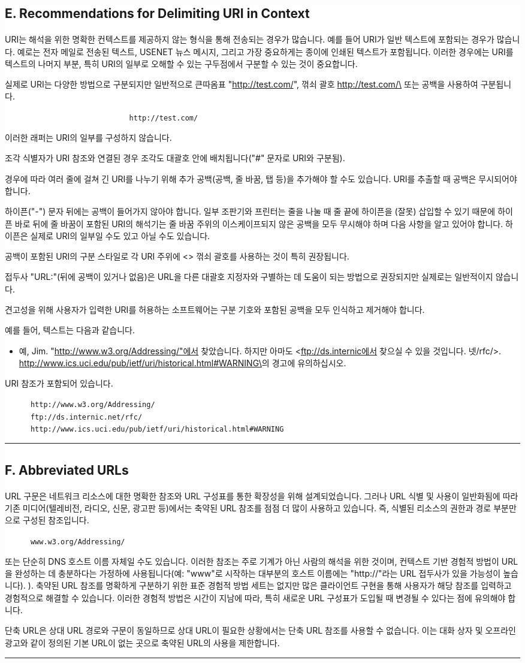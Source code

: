 ## **E. Recommendations for Delimiting URI in Context**

URI는 해석을 위한 명확한 컨텍스트를 제공하지 않는 형식을 통해 전송되는 경우가 많습니다. 예를 들어 URI가 일반 텍스트에 포함되는 경우가 많습니다. 예로는 전자 메일로 전송된 텍스트, USENET 뉴스 메시지, 그리고 가장 중요하게는 종이에 인쇄된 텍스트가 포함됩니다. 이러한 경우에는 URI를 텍스트의 나머지 부분, 특히 URI의 일부로 오해할 수 있는 구두점에서 구분할 수 있는 것이 중요합니다.

실제로 URI는 다양한 방법으로 구분되지만 일반적으로 큰따옴표 "http://test.com/", 꺾쇠 괄호 <http://test.com/\> 또는 공백을 사용하여 구분됩니다.

```text
                             http://test.com/
```

이러한 래퍼는 URI의 일부를 구성하지 않습니다.

조각 식별자가 URI 참조와 연결된 경우 조각도 대괄호 안에 배치됩니다\("#" 문자로 URI와 구분됨\).

경우에 따라 여러 줄에 걸쳐 긴 URI를 나누기 위해 추가 공백\(공백, 줄 바꿈, 탭 등\)을 추가해야 할 수도 있습니다. URI를 추출할 때 공백은 무시되어야 합니다.

하이픈\("-"\) 문자 뒤에는 공백이 들어가지 않아야 합니다. 일부 조판기와 프린터는 줄을 나눌 때 줄 끝에 하이픈을 \(잘못\) 삽입할 수 있기 때문에 하이픈 바로 뒤에 줄 바꿈이 포함된 URI의 해석기는 줄 바꿈 주위의 이스케이프되지 않은 공백을 모두 무시해야 하며 다음 사항을 알고 있어야 합니다. 하이픈은 실제로 URI의 일부일 수도 있고 아닐 수도 있습니다.

공백이 포함된 URI의 구분 스타일로 각 URI 주위에 <\> 꺾쇠 괄호를 사용하는 것이 특히 권장됩니다.

접두사 "URL:"\(뒤에 공백이 있거나 없음\)은 URL을 다른 대괄호 지정자와 구별하는 데 도움이 되는 방법으로 권장되지만 실제로는 일반적이지 않습니다.

견고성을 위해 사용자가 입력한 URI를 허용하는 소프트웨어는 구분 기호와 포함된 공백을 모두 인식하고 제거해야 합니다.

예를 들어, 텍스트는 다음과 같습니다.

- 예, Jim. "http://www.w3.org/Addressing/"에서 찾았습니다. 하지만 아마도 <ftp://ds.internic에서 찾으실 수 있을 것입니다. 넷/rfc/\>. <http://www.ics.uci.edu/pub/ietf/uri/historical.html#WARNING\>의 경고에 유의하십시오.

URI 참조가 포함되어 있습니다.

```text
      http://www.w3.org/Addressing/
      ftp://ds.internic.net/rfc/
      http://www.ics.uci.edu/pub/ietf/uri/historical.html#WARNING
```

---
## **F. Abbreviated URLs**

URL 구문은 네트워크 리소스에 대한 명확한 참조와 URL 구성표를 통한 확장성을 위해 설계되었습니다. 그러나 URL 식별 및 사용이 일반화됨에 따라 기존 미디어\(텔레비전, 라디오, 신문, 광고판 등\)에서는 축약된 URL 참조를 점점 더 많이 사용하고 있습니다. 즉, 식별된 리소스의 권한과 경로 부분만으로 구성된 참조입니다.

```text
      www.w3.org/Addressing/
```

또는 단순히 DNS 호스트 이름 자체일 수도 있습니다. 이러한 참조는 주로 기계가 아닌 사람의 해석을 위한 것이며, 컨텍스트 기반 경험적 방법이 URL을 완성하는 데 충분하다는 가정하에 사용됩니다\(예: "www"로 시작하는 대부분의 호스트 이름에는 "http://"라는 URL 접두사가 있을 가능성이 높습니다\). \). 축약된 URL 참조를 명확하게 구분하기 위한 표준 경험적 방법 세트는 없지만 많은 클라이언트 구현을 통해 사용자가 해당 참조를 입력하고 경험적으로 해결할 수 있습니다. 이러한 경험적 방법은 시간이 지남에 따라, 특히 새로운 URL 구성표가 도입될 때 변경될 수 있다는 점에 유의해야 합니다.

단축 URL은 상대 URL 경로와 구문이 동일하므로 상대 URL이 필요한 상황에서는 단축 URL 참조를 사용할 수 없습니다. 이는 대화 상자 및 오프라인 광고와 같이 정의된 기본 URL이 없는 곳으로 축약된 URL의 사용을 제한합니다.

---